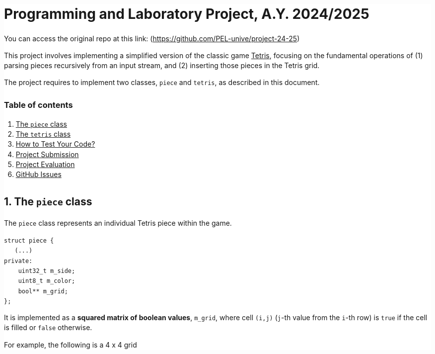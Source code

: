 # Programming and Laboratory Project, A.Y. 2024/2025

You can access the original repo at this link: (https://github.com/PEL-unive/project-24-25)

This project involves implementing a simplified version of the classic game [Tetris](https://www.lumpty.com/amusements/games/tetris/tetris.html), focusing on the fundamental operations of (1) parsing pieces recursively from an input stream, and (2) inserting those pieces in the Tetris grid.

The project requires to implement two classes, `piece` and `tetris`, as described in this document.

### Table of contents

1. [The `piece` class](#piece)
2. [The `tetris` class](#tetris)
3. [How to Test Your Code?](#testing)
4. [Project Submission](#submission)
5. [Project Evaluation](#evaluation)
6. [GitHub Issues](#issues)

## 1. The `piece` class <a name="piece"></a>

The `piece` class represents an individual Tetris piece within the game.

```
struct piece {
   (...)
private:
    uint32_t m_side;
    uint8_t m_color;
    bool** m_grid;
};
```

It is implemented as a **squared matrix of boolean values**, `m_grid`, where cell `(i,j)` (`j`-th value from the `i`-th row) is `true` if the cell is filled or `false` otherwise.

For example, the following is a 4 x 4 grid

<p align="center">